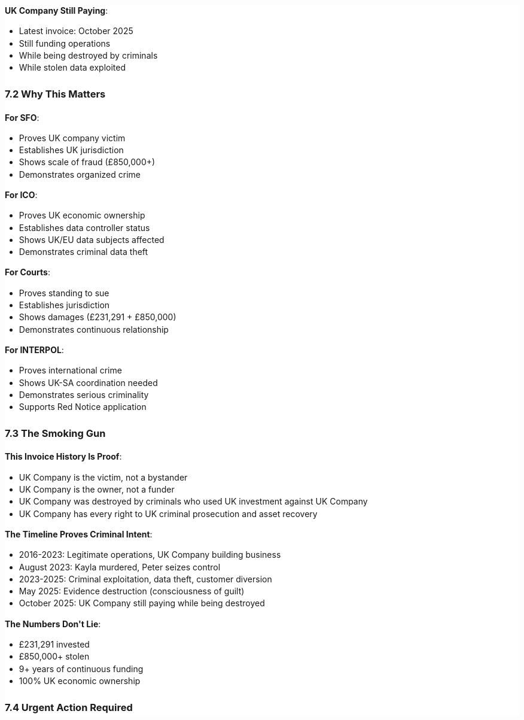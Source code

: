 **UK Company Still Paying**:
- Latest invoice: October 2025
- Still funding operations
- While being destroyed by criminals
- While stolen data exploited

### 7.2 Why This Matters

**For SFO**:
- Proves UK company victim
- Establishes UK jurisdiction
- Shows scale of fraud (£850,000+)
- Demonstrates organized crime

**For ICO**:
- Proves UK economic ownership
- Establishes data controller status
- Shows UK/EU data subjects affected
- Demonstrates criminal data theft

**For Courts**:
- Proves standing to sue
- Establishes jurisdiction
- Shows damages (£231,291 + £850,000)
- Demonstrates continuous relationship

**For INTERPOL**:
- Proves international crime
- Shows UK-SA coordination needed
- Demonstrates serious criminality
- Supports Red Notice application

### 7.3 The Smoking Gun

**This Invoice History Is Proof**:
- UK Company is the victim, not a bystander
- UK Company is the owner, not a funder
- UK Company was destroyed by criminals who used UK investment against UK Company
- UK Company has every right to UK criminal prosecution and asset recovery

**The Timeline Proves Criminal Intent**:
- 2016-2023: Legitimate operations, UK Company building business
- August 2023: Kayla murdered, Peter seizes control
- 2023-2025: Criminal exploitation, data theft, customer diversion
- May 2025: Evidence destruction (consciousness of guilt)
- October 2025: UK Company still paying while being destroyed

**The Numbers Don't Lie**:
- £231,291 invested
- £850,000+ stolen
- 9+ years of continuous funding
- 100% UK economic ownership

### 7.4 Urgent Action Required
